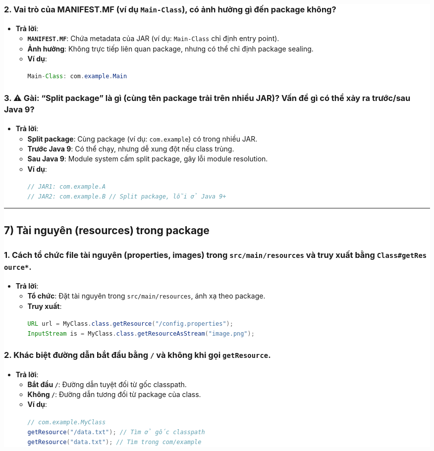 ### 2. Vai trò của **MANIFEST.MF** (ví dụ `Main-Class`), có ảnh hưởng gì đến package không?
- **Trả lời**:
    - **`MANIFEST.MF`**: Chứa metadata của JAR (ví dụ: `Main-Class` chỉ định entry point).
    - **Ảnh hưởng**: Không trực tiếp liên quan package, nhưng có thể chỉ định package sealing.
    - **Ví dụ**:
      ```java
      Main-Class: com.example.Main
      ```

### 3. ⚠️ Gài: “**Split package**” là gì (cùng tên package trải trên nhiều JAR)? Vấn đề gì có thể xảy ra trước/sau Java 9?
- **Trả lời**:
    - **Split package**: Cùng package (ví dụ: `com.example`) có trong nhiều JAR.
    - **Trước Java 9**: Có thể chạy, nhưng dễ xung đột nếu class trùng.
    - **Sau Java 9**: Module system cấm split package, gây lỗi module resolution.
    - **Ví dụ**:
      ```java
      // JAR1: com.example.A
      // JAR2: com.example.B // Split package, lỗi ở Java 9+
      ```

---

## 7) Tài nguyên (resources) trong package

### 1. Cách tổ chức file tài nguyên (properties, images) trong `src/main/resources` và truy xuất bằng `Class#getResource*`.
- **Trả lời**:
    - **Tổ chức**: Đặt tài nguyên trong `src/main/resources`, ánh xạ theo package.
    - **Truy xuất**:
      ```java
      URL url = MyClass.class.getResource("/config.properties");
      InputStream is = MyClass.class.getResourceAsStream("image.png");
      ```

### 2. Khác biệt đường dẫn bắt đầu bằng `/` và không khi gọi `getResource`.
- **Trả lời**:
    - **Bắt đầu `/`**: Đường dẫn tuyệt đối từ gốc classpath.
    - **Không `/`**: Đường dẫn tương đối từ package của class.
    - **Ví dụ**:
      ```java
      // com.example.MyClass
      getResource("/data.txt"); // Tìm ở gốc classpath
      getResource("data.txt"); // Tìm trong com/example
      ```
